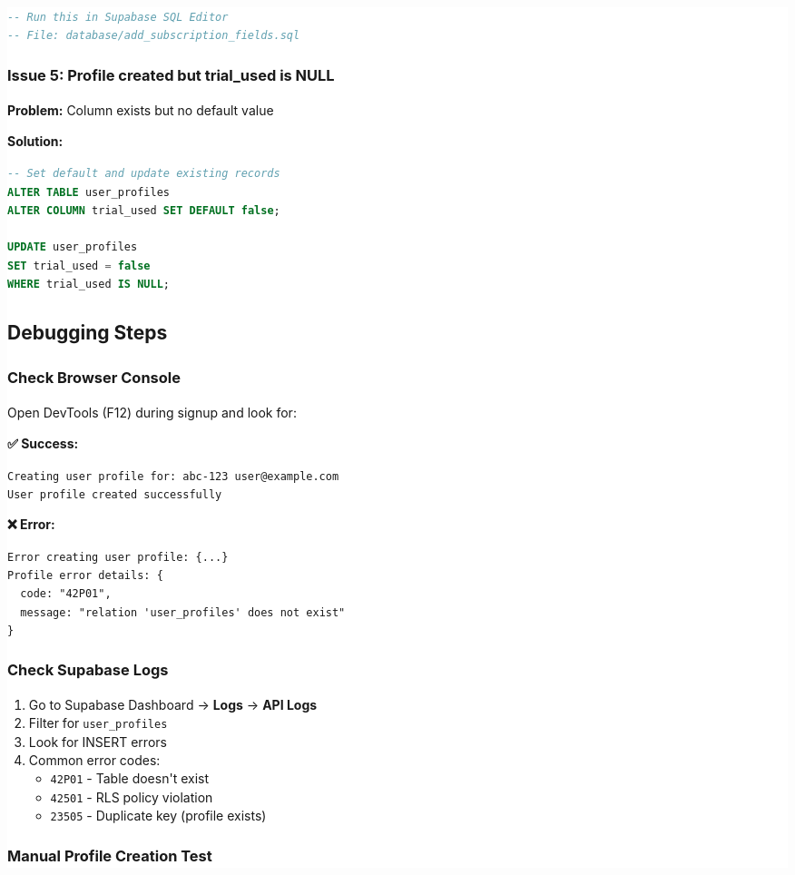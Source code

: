 ```sql
-- Run this in Supabase SQL Editor
-- File: database/add_subscription_fields.sql
```

### Issue 5: Profile created but trial_used is NULL

**Problem:** Column exists but no default value

**Solution:**

```sql
-- Set default and update existing records
ALTER TABLE user_profiles
ALTER COLUMN trial_used SET DEFAULT false;

UPDATE user_profiles
SET trial_used = false
WHERE trial_used IS NULL;
```

## Debugging Steps

### Check Browser Console

Open DevTools (F12) during signup and look for:

**✅ Success:**

```
Creating user profile for: abc-123 user@example.com
User profile created successfully
```

**❌ Error:**

```
Error creating user profile: {...}
Profile error details: {
  code: "42P01",
  message: "relation 'user_profiles' does not exist"
}
```

### Check Supabase Logs

1. Go to Supabase Dashboard → **Logs** → **API Logs**
2. Filter for `user_profiles`
3. Look for INSERT errors
4. Common error codes:
   - `42P01` - Table doesn't exist
   - `42501` - RLS policy violation
   - `23505` - Duplicate key (profile exists)

### Manual Profile Creation Test

